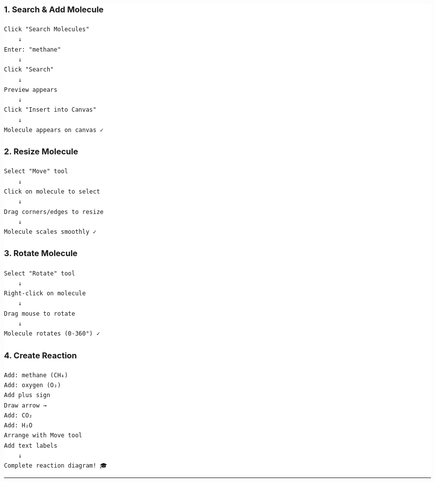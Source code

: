 ### 1. Search & Add Molecule

```
Click "Search Molecules"
    ↓
Enter: "methane"
    ↓
Click "Search"
    ↓
Preview appears
    ↓
Click "Insert into Canvas"
    ↓
Molecule appears on canvas ✓
```

### 2. Resize Molecule

```
Select "Move" tool
    ↓
Click on molecule to select
    ↓
Drag corners/edges to resize
    ↓
Molecule scales smoothly ✓
```

### 3. Rotate Molecule

```
Select "Rotate" tool
    ↓
Right-click on molecule
    ↓
Drag mouse to rotate
    ↓
Molecule rotates (0-360°) ✓
```

### 4. Create Reaction

```
Add: methane (CH₄)
Add: oxygen (O₂)
Add plus sign
Draw arrow →
Add: CO₂
Add: H₂O
Arrange with Move tool
Add text labels
    ↓
Complete reaction diagram! 🎓
```

---